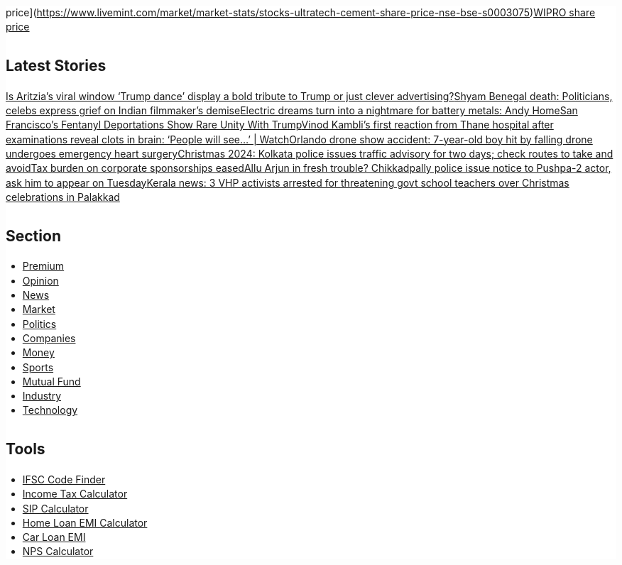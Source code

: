 price](https://www.livemint.com/market/market-stats/stocks-ultratech-cement-share-price-nse-bse-s0003075)[WIPRO share price](https://www.livemint.com/market/market-stats/stocks-wipro-share-price-nse-bse-s0003105)

Latest Stories
--------------

[Is Aritzia’s viral window ‘Trump dance’ display a bold tribute to Trump or just clever advertising?](https://www.livemint.com/news/trends/is-aritzia-s-viral-window-trump-dance-display-a-bold-tribute-to-trump-or-just-clever-advertising-11734972553166.html)[Shyam Benegal death: Politicians, celebs express grief on Indian filmmaker’s demise](https://www.livemint.com/news/india/shyam-benegal-death-politicians-rahul-gandhi-mamata-banerjee-celebs-express-grief-on-indian-filmmakers-demise-11734970082269.html)[Electric dreams turn into a nightmare for battery metals: Andy Home](https://www.livemint.com/market/commodities/electric-dreams-turn-into-a-nightmare-for-battery-metals-andy-home-11734973498143.html)[San Francisco’s Fentanyl Deportations Show Rare Unity With Trump](https://www.livemint.com/politics/san-francisco-s-fentanyl-deportations-show-rare-unity-with-trump-11734973435783.html)[Vinod Kambli’s first reaction from Thane hospital after examinations reveal clots in brain: ‘People will see…’ | Watch](https://www.livemint.com/sports/cricket-news/vinod-kamblis-first-reaction-from-thane-hospital-after-examinations-reveal-clots-in-brain-people-will-see-watch-11734969042030.html)[Orlando drone show accident: 7-year-old boy hit by falling drone undergoes emergency heart surgery](https://www.livemint.com/news/us-news/orlando-drone-show-accident-7-year-old-boy-hit-by-falling-drone-undergoes-emergency-heart-surgery-11734969008704.html)[Christmas 2024: Kolkata police issues traffic advisory for two days; check routes to take and avoid](https://www.livemint.com/news/christmas-2024-kolkata-police-issues-traffic-advisory-for-two-days-check-routes-to-take-and-avoid-11734957259667.html)[Tax burden on corporate sponsorships eased](https://www.livemint.com/politics/policy/gst-tax-burden-corporate-sponsorships-rule-gst-council-sports-event-indirect-tax-11734959321979.html)[Allu Arjun in fresh trouble? Chikkadpally police issue notice to Pushpa-2 actor, ask him to appear on Tuesday](https://www.livemint.com/news/allu-arjun-in-fresh-trouble-chikkadpally-police-issued-notice-pushpa-2-actor-asked-appear-tuesday-hyderabad-11734970329895.html)[Kerala news: 3 VHP activists arrested for threatening govt school teachers over Christmas celebrations in Palakkad](https://www.livemint.com/news/india/kerala-news-3-vhp-activists-arrested-for-threatening-govt-school-teachers-over-christmas-celebrations-in-palakkad-11734963834313.html)

Section
-------

* [Premium](https://www.livemint.com/premium)
* [Opinion](https://www.livemint.com/opinion)
* [News](https://www.livemint.com/news)
* [Market](https://www.livemint.com/market)
* [Politics](https://www.livemint.com/politics)
* [Companies](https://www.livemint.com/companies)
* [Money](https://www.livemint.com/money)
* [Sports](https://www.livemint.com/sports)
* [Mutual Fund](https://www.livemint.com/mutual-fund)
* [Industry](https://www.livemint.com/industry)
* [Technology](https://www.livemint.com/technology)

Tools
-----

* [IFSC Code Finder](https://www.livemint.com/ifsc-code)
* [Income Tax Calculator](https://www.livemint.com/tools-calculators/income-tax-calculator)
* [SIP Calculator](https://www.livemint.com/tools-calculators/sip-calculator)
* [Home Loan EMI Calculator](https://www.livemint.com/tools-calculators/home-loan-emi-calculator)
* [Car Loan EMI](https://www.livemint.com/tools-calculators/car-loan-calculator)
* [NPS Calculator](https://www.livemint.com/tools-calculators/nps-calculator)
